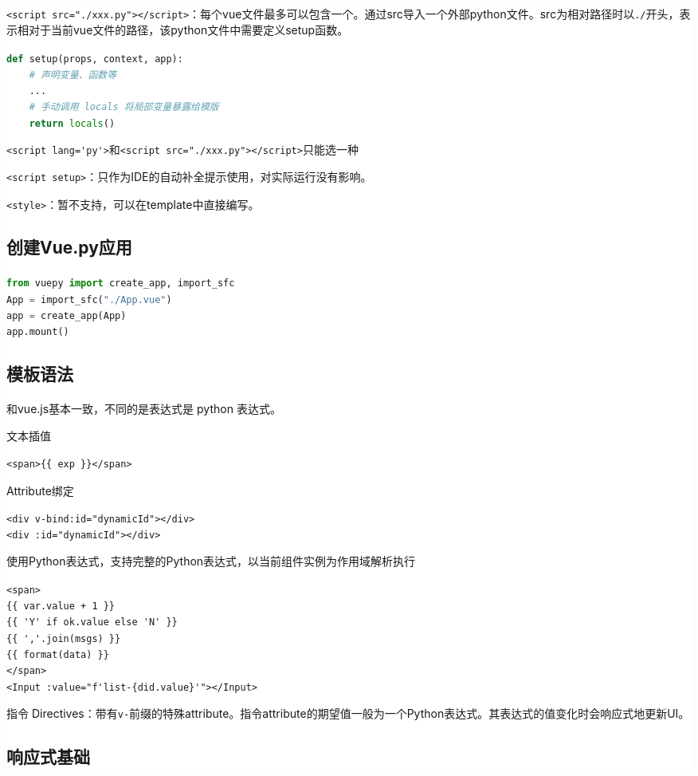 `<script src="./xxx.py"></script>`：每个vue文件最多可以包含一个。通过src导入一个外部python文件。src为相对路径时以`./`开头，表示相对于当前vue文件的路径，该python文件中需要定义setup函数。
```python
def setup(props, context, app):
    # 声明变量、函数等
    ...
    # 手动调用 locals 将局部变量暴露给模版
    return locals()
```

`<script lang='py'>`和`<script src="./xxx.py"></script>`只能选一种

`<script setup>`：只作为IDE的自动补全提示使用，对实际运行没有影响。

`<style>`：暂不支持，可以在template中直接编写。

## 创建Vue.py应用

```python
from vuepy import create_app, import_sfc
App = import_sfc("./App.vue")
app = create_app(App)
app.mount()
```
## 模板语法

和vue.js基本一致，不同的是表达式是 python 表达式。

文本插值
```vue
<span>{{ exp }}</span>
```

Attribute绑定
```vue
<div v-bind:id="dynamicId"></div>
<div :id="dynamicId"></div>
```

使用Python表达式，支持完整的Python表达式，以当前组件实例为作用域解析执行
```vue
<span>
{{ var.value + 1 }}
{{ 'Y' if ok.value else 'N' }}
{{ ','.join(msgs) }}
{{ format(data) }}
</span>
<Input :value="f'list-{did.value}'"></Input>
```

指令 Directives：带有`v-`前缀的特殊attribute。指令attribute的期望值一般为一个Python表达式。其表达式的值变化时会响应式地更新UI。
```vue

```
## 响应式基础
